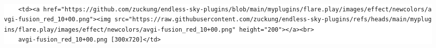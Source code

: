 		<td><a href="https://github.com/zuckung/endless-sky-plugins/blob/main/myplugins/flare.play/images/effect/newcolors/avgi-fusion_red_10+00.png"><img src="https://raw.githubusercontent.com/zuckung/endless-sky-plugins/refs/heads/main/myplugins/flare.play/images/effect/newcolors/avgi-fusion_red_10+00.png" height="200"></a><br>
		avgi-fusion_red_10+00.png [300x720]</td>
